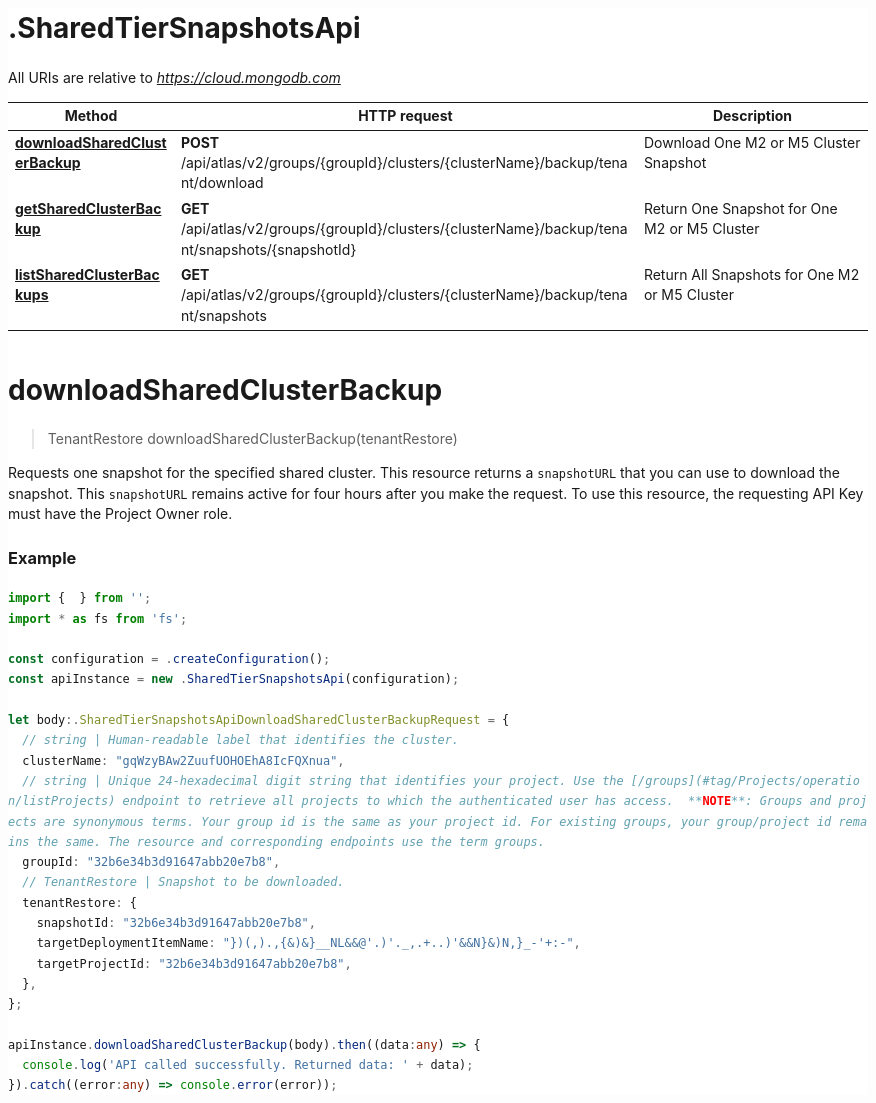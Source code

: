 # .SharedTierSnapshotsApi

All URIs are relative to *https://cloud.mongodb.com*

Method | HTTP request | Description
------------- | ------------- | -------------
[**downloadSharedClusterBackup**](SharedTierSnapshotsApi.md#downloadSharedClusterBackup) | **POST** /api/atlas/v2/groups/{groupId}/clusters/{clusterName}/backup/tenant/download | Download One M2 or M5 Cluster Snapshot
[**getSharedClusterBackup**](SharedTierSnapshotsApi.md#getSharedClusterBackup) | **GET** /api/atlas/v2/groups/{groupId}/clusters/{clusterName}/backup/tenant/snapshots/{snapshotId} | Return One Snapshot for One M2 or M5 Cluster
[**listSharedClusterBackups**](SharedTierSnapshotsApi.md#listSharedClusterBackups) | **GET** /api/atlas/v2/groups/{groupId}/clusters/{clusterName}/backup/tenant/snapshots | Return All Snapshots for One M2 or M5 Cluster


# **downloadSharedClusterBackup**
> TenantRestore downloadSharedClusterBackup(tenantRestore)

Requests one snapshot for the specified shared cluster. This resource returns a `snapshotURL` that you can use to download the snapshot. This `snapshotURL` remains active for four hours after you make the request. To use this resource, the requesting API Key must have the Project Owner role.

### Example


```typescript
import {  } from '';
import * as fs from 'fs';

const configuration = .createConfiguration();
const apiInstance = new .SharedTierSnapshotsApi(configuration);

let body:.SharedTierSnapshotsApiDownloadSharedClusterBackupRequest = {
  // string | Human-readable label that identifies the cluster.
  clusterName: "gqWzyBAw2ZuufUOHOEhA8IcFQXnua",
  // string | Unique 24-hexadecimal digit string that identifies your project. Use the [/groups](#tag/Projects/operation/listProjects) endpoint to retrieve all projects to which the authenticated user has access.  **NOTE**: Groups and projects are synonymous terms. Your group id is the same as your project id. For existing groups, your group/project id remains the same. The resource and corresponding endpoints use the term groups.
  groupId: "32b6e34b3d91647abb20e7b8",
  // TenantRestore | Snapshot to be downloaded.
  tenantRestore: {
    snapshotId: "32b6e34b3d91647abb20e7b8",
    targetDeploymentItemName: "})(,).,{&)&}__NL&&@'.)'._,.+..)'&&N}&)N,}_-'+:-",
    targetProjectId: "32b6e34b3d91647abb20e7b8",
  },
};

apiInstance.downloadSharedClusterBackup(body).then((data:any) => {
  console.log('API called successfully. Returned data: ' + data);
}).catch((error:any) => console.error(error));
```
